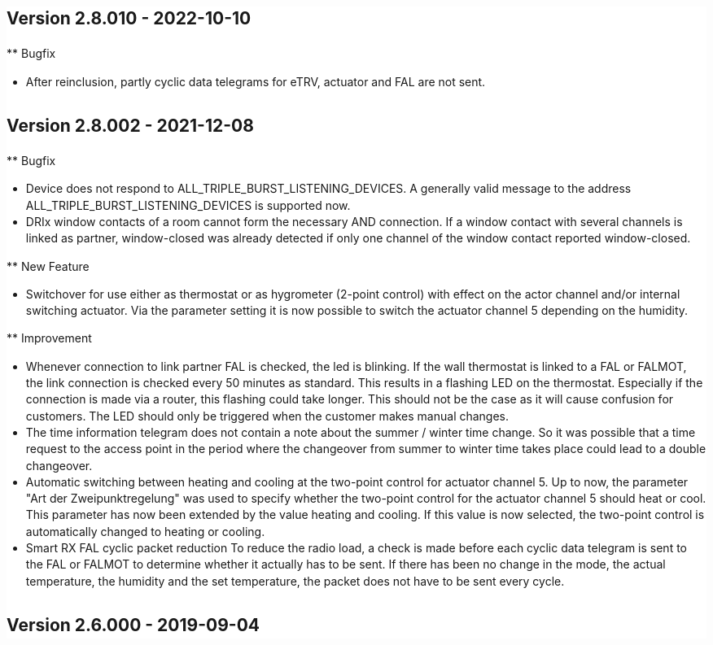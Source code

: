 
Version 2.8.010 - 2022-10-10
--------------------------------------------------------------

** Bugfix
   * After reinclusion, partly cyclic data telegrams for eTRV, actuator and FAL are not
     sent.


Version 2.8.002 - 2021-12-08
--------------------------------------------------------------

** Bugfix
   * Device does not respond to ALL_TRIPLE_BURST_LISTENING_DEVICES.
      A generally valid message to the address ALL_TRIPLE_BURST_LISTENING_DEVICES is
      supported now.
   * DRIx window contacts of a room cannot form the necessary AND connection.
      If a window contact with several channels is linked as partner, window-closed was
      already detected if only one channel of the window contact reported window-closed.

** New Feature
   * Switchover for use either as thermostat or as hygrometer (2-point control) with
     effect on the actor channel and/or internal switching actuator.
      Via the parameter setting it is now possible to switch the actuator channel 5
      depending on the humidity.

** Improvement
   * Whenever connection to link partner FAL is checked, the led is blinking.
      If the wall thermostat is linked to a FAL or FALMOT, the link connection is
      checked every 50 minutes as standard. This results in a flashing LED on the
      thermostat. Especially if the connection is made via a router, this flashing could
      take longer. This should not be the case as it will cause confusion for customers.
      The LED should only be triggered when the customer makes manual changes.
   * The time information telegram does not contain a note about the summer / winter
     time change.
      So it was possible that a time request to the access point in the period where the
      changeover from summer to winter time takes place could lead to a double
      changeover.
   * Automatic switching between heating and cooling at the two-point control for
     actuator channel 5.
      Up to now, the parameter "Art der Zweipunktregelung" was used to specify whether
      the two-point control for the actuator channel 5 should heat or cool. This
      parameter has now been extended by the value heating and cooling. If this value is
      now selected, the two-point control is automatically changed to heating or
      cooling.
   * Smart RX FAL cyclic packet reduction
      To reduce the radio load, a check is made before each cyclic data telegram is sent
      to the FAL or FALMOT to determine whether it actually has to be sent. If there has
      been no change in the mode, the actual temperature, the humidity and the set
      temperature, the packet does not have to be sent every cycle.


Version 2.6.000 - 2019-09-04
--------------------------------------------------------------
